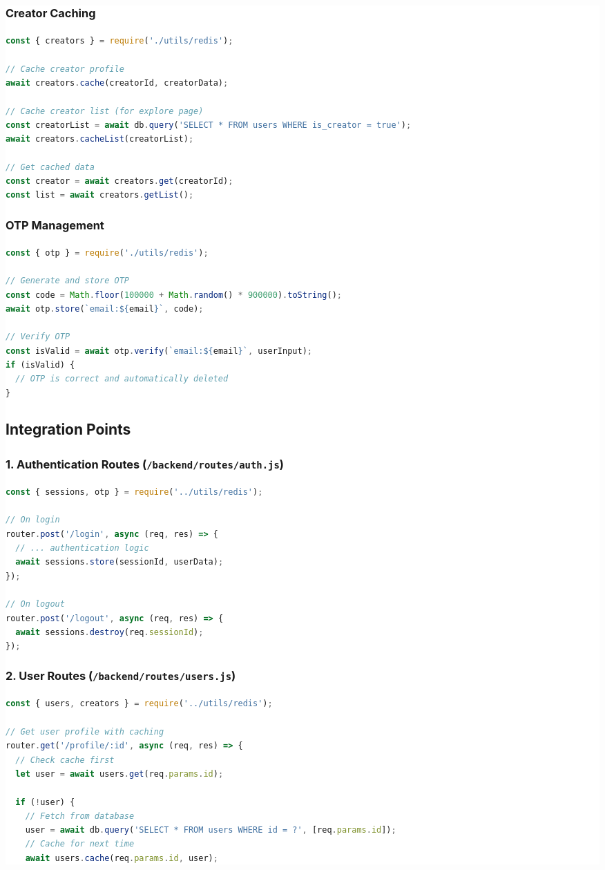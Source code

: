 ### Creator Caching
```javascript
const { creators } = require('./utils/redis');

// Cache creator profile
await creators.cache(creatorId, creatorData);

// Cache creator list (for explore page)
const creatorList = await db.query('SELECT * FROM users WHERE is_creator = true');
await creators.cacheList(creatorList);

// Get cached data
const creator = await creators.get(creatorId);
const list = await creators.getList();
```

### OTP Management
```javascript
const { otp } = require('./utils/redis');

// Generate and store OTP
const code = Math.floor(100000 + Math.random() * 900000).toString();
await otp.store(`email:${email}`, code);

// Verify OTP
const isValid = await otp.verify(`email:${email}`, userInput);
if (isValid) {
  // OTP is correct and automatically deleted
}
```

## Integration Points

### 1. Authentication Routes (`/backend/routes/auth.js`)
```javascript
const { sessions, otp } = require('../utils/redis');

// On login
router.post('/login', async (req, res) => {
  // ... authentication logic
  await sessions.store(sessionId, userData);
});

// On logout
router.post('/logout', async (req, res) => {
  await sessions.destroy(req.sessionId);
});
```

### 2. User Routes (`/backend/routes/users.js`)
```javascript
const { users, creators } = require('../utils/redis');

// Get user profile with caching
router.get('/profile/:id', async (req, res) => {
  // Check cache first
  let user = await users.get(req.params.id);

  if (!user) {
    // Fetch from database
    user = await db.query('SELECT * FROM users WHERE id = ?', [req.params.id]);
    // Cache for next time
    await users.cache(req.params.id, user);
```